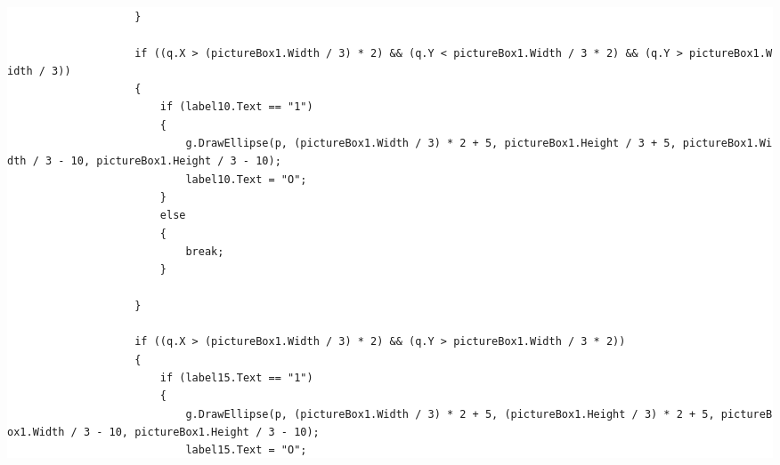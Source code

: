                         }

                        if ((q.X > (pictureBox1.Width / 3) * 2) && (q.Y < pictureBox1.Width / 3 * 2) && (q.Y > pictureBox1.Width / 3))
                        {
                            if (label10.Text == "1")
                            {
                                g.DrawEllipse(p, (pictureBox1.Width / 3) * 2 + 5, pictureBox1.Height / 3 + 5, pictureBox1.Width / 3 - 10, pictureBox1.Height / 3 - 10);
                                label10.Text = "O";
                            }
                            else
                            {
                                break;
                            }

                        }

                        if ((q.X > (pictureBox1.Width / 3) * 2) && (q.Y > pictureBox1.Width / 3 * 2))
                        {
                            if (label15.Text == "1")
                            {
                                g.DrawEllipse(p, (pictureBox1.Width / 3) * 2 + 5, (pictureBox1.Height / 3) * 2 + 5, pictureBox1.Width / 3 - 10, pictureBox1.Height / 3 - 10);
                                label15.Text = "O";
